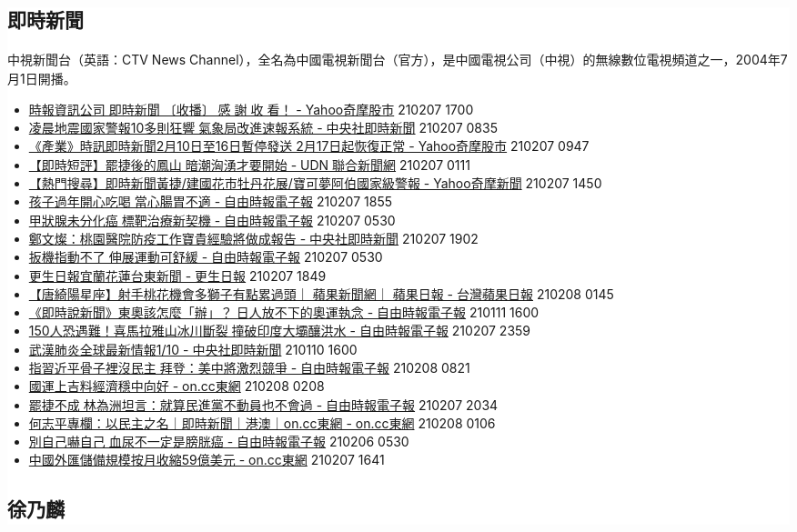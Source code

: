 ## 即時新聞

中視新聞台（英語：CTV News Channel），全名為中國電視新聞台（官方），是中國電視公司（中視）的無線數位電視頻道之一，2004年7月1日開播。
- [時報資訊公司 即時新聞 〔收播〕 感 謝 收 看！ - Yahoo奇摩股市](https://tw.stock.yahoo.com/news/%E6%99%82%E5%A0%B1%E8%B3%87%E8%A8%8A%E5%85%AC%E5%8F%B8-%E5%8D%B3%E6%99%82%E6%96%B0%E8%81%9E-%E6%94%B6%E6%92%AD-%E6%84%9F-%E8%AC%9D-090056086.html "時報資訊公司 即時新聞 〔收播〕 感 謝 收 看！ - Yahoo奇摩股市") 210207 1700
- [凌晨地震國家警報10多則狂響 氣象局改進速報系統 - 中央社即時新聞](https://www.cna.com.tw/news/firstnews/202102075005.aspx "凌晨地震國家警報10多則狂響 氣象局改進速報系統 - 中央社即時新聞") 210207 0835
- [《產業》時訊即時新聞2月10日至16日暫停發送 2月17日起恢復正常 - Yahoo奇摩股市](https://tw.stock.yahoo.com/news/%E7%94%A2%E6%A5%AD-%E6%99%82%E8%A8%8A%E5%8D%B3%E6%99%82%E6%96%B0%E8%81%9E2%E6%9C%8810%E6%97%A5%E8%87%B316%E6%97%A5%E6%9A%AB%E5%81%9C%E7%99%BC%E9%80%81-2%E6%9C%8817%E6%97%A5%E8%B5%B7%E6%81%A2%E5%BE%A9%E6%AD%A3%E5%B8%B8-013034428.html "《產業》時訊即時新聞2月10日至16日暫停發送 2月17日起恢復正常 - Yahoo奇摩股市") 210207 0947
- [【即時短評】罷捷後的鳳山 暗潮洶湧才要開始 - UDN 聯合新聞網](https://udn.com/news/story/121991/5238210 "【即時短評】罷捷後的鳳山 暗潮洶湧才要開始 - UDN 聯合新聞網") 210207 0111
- [【熱門搜尋】即時新聞黃捷/建國花市牡丹花展/寶可夢阿伯國家級警報 - Yahoo奇摩新聞](https://tw.news.yahoo.com/%E7%86%B1%E9%96%80%E6%90%9C%E5%B0%8B%E5%8D%B3%E6%99%82%E6%96%B0%E8%81%9E%E9%BB%83%E6%8D%B7%E5%BB%BA%E5%9C%8B%E8%8A%B1%E5%B8%82%E7%89%A1%E4%B8%B9%E8%8A%B1%E5%B1%95%E5%AF%B6%E5%8F%AF%E5%A4%A2%E9%98%BF%E4%BC%AF%E5%9C%8B%E5%AE%B6%E7%B4%9A%E8%AD%A6%E5%A0%B1-065053627.html "【熱門搜尋】即時新聞黃捷/建國花市牡丹花展/寶可夢阿伯國家級警報 - Yahoo奇摩新聞") 210207 1450
- [孩子過年開心吃喝 當心腸胃不適 - 自由時報電子報](https://health.ltn.com.tw/article/breakingnews/3434850 "孩子過年開心吃喝 當心腸胃不適 - 自由時報電子報") 210207 1855
- [甲狀腺未分化癌 標靶治療新契機 - 自由時報電子報](https://health.ltn.com.tw/article/paper/1430602 "甲狀腺未分化癌 標靶治療新契機 - 自由時報電子報") 210207 0530
- [鄭文燦：桃園醫院防疫工作寶貴經驗將做成報告 - 中央社即時新聞](https://www.cna.com.tw/news/ahel/202102070146.aspx "鄭文燦：桃園醫院防疫工作寶貴經驗將做成報告 - 中央社即時新聞") 210207 1902
- [扳機指動不了 伸展運動可舒緩 - 自由時報電子報](https://health.ltn.com.tw/article/paper/1430601 "扳機指動不了 伸展運動可舒緩 - 自由時報電子報") 210207 0530
- [更生日報宜蘭花蓮台東新聞 - 更生日報](http://www.ksnews.com.tw/index.php/news/realtimenewsContent/0000011695 "更生日報宜蘭花蓮台東新聞 - 更生日報") 210207 1849
- [【唐綺陽星座】射手桃花機會多獅子有點累過頭｜ 蘋果新聞網｜ 蘋果日報 - 台灣蘋果日報](https://tw.appledaily.com/life/20210208/5B63NANKZJHP5CWBYSKER57JAA/ "【唐綺陽星座】射手桃花機會多獅子有點累過頭｜ 蘋果新聞網｜ 蘋果日報 - 台灣蘋果日報") 210208 0145
- [《即時說新聞》東奧該怎麼「辦」？ 日人放不下的奧運執念 - 自由時報電子報](https://news.ltn.com.tw/news/world/breakingnews/3407536 "《即時說新聞》東奧該怎麼「辦」？ 日人放不下的奧運執念 - 自由時報電子報") 210111 1600
- [150人恐遇難！喜馬拉雅山冰川斷裂 撞破印度大壩釀洪水 - 自由時報電子報](https://news.ltn.com.tw/news/world/breakingnews/3435306 "150人恐遇難！喜馬拉雅山冰川斷裂 撞破印度大壩釀洪水 - 自由時報電子報") 210207 2359
- [武漢肺炎全球最新情報1/10 - 中央社即時新聞](https://www.cna.com.tw/news/firstnews/202101100013.aspx "武漢肺炎全球最新情報1/10 - 中央社即時新聞") 210110 1600
- [指習近平骨子裡沒民主 拜登：美中將激烈競爭 - 自由時報電子報](https://news.ltn.com.tw/news/world/breakingnews/3435458 "指習近平骨子裡沒民主 拜登：美中將激烈競爭 - 自由時報電子報") 210208 0821
- [國運上吉料經濟穩中向好 - on.cc東網](https://hk.on.cc/hk/bkn/cnt/news/20210208/bkn-20210208020011341-0208_00822_001.html "國運上吉料經濟穩中向好 - on.cc東網") 210208 0208
- [罷捷不成 林為洲坦言：就算民進黨不動員也不會過 - 自由時報電子報](https://news.ltn.com.tw/news/politics/breakingnews/3435272 "罷捷不成 林為洲坦言：就算民進黨不動員也不會過 - 自由時報電子報") 210207 2034
- [何志平專欄：以民主之名｜即時新聞｜港澳｜on.cc東網 - on.cc東網](https://hk.on.cc/hk/bkn/cnt/news/20210208/bkn-20210208010046938-0208_00822_001.html "何志平專欄：以民主之名｜即時新聞｜港澳｜on.cc東網 - on.cc東網") 210208 0106
- [別自己嚇自己 血尿不一定是膀胱癌 - 自由時報電子報](https://health.ltn.com.tw/article/paper/1430406 "別自己嚇自己 血尿不一定是膀胱癌 - 自由時報電子報") 210206 0530
- [中國外匯儲備規模按月收縮59億美元 - on.cc東網](https://hk.on.cc/hk/bkn/cnt/finance/20210207/bkn-20210207162903877-0207_00842_001.html "中國外匯儲備規模按月收縮59億美元 - on.cc東網") 210207 1641

## 徐乃麟
